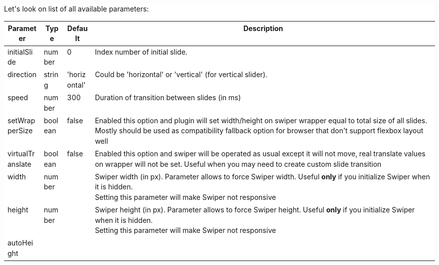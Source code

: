 <p>Let's look on list of all available parameters:</p>
<table class="params-table">
  <thead>
    <tr>
      <th>Parameter</th>
      <th>Type</th>
      <th>Default</th>
      <th>Description</th>
    </tr>
  </thead>
  <tbody>
    <tr>
      <td>initialSlide</td>
      <td>number</td>
      <td>0</td>
      <td>Index number of initial slide.</td>
    </tr>
    <tr>
      <td>direction</td>
      <td>string</td>
      <td>'horizontal'</td>
      <td>Could be 'horizontal' or 'vertical' (for vertical slider).</td>
    </tr>
    <tr>
      <td>speed</td>
      <td>number</td>
      <td>300</td>
      <td>Duration of transition between slides (in ms)</td>
    </tr>
    <tr>
      <td>setWrapperSize</td>
      <td>boolean</td>
      <td>false</td>
      <td>Enabled this option and plugin will set width/height on swiper wrapper equal to total size of all slides. Mostly should be used as compatibility fallback option for browser that don't support flexbox layout well</td>
    </tr>
    <tr>
      <td>virtualTranslate</td>
      <td>boolean</td>
      <td>false</td>
      <td>Enabled this option and swiper will be operated as usual except it will not move, real translate values on wrapper will not be set. Useful when you may need to create custom slide transition</td>
    </tr>
    <tr>
      <td>width</td>
      <td>number</td>
      <td> </td>
      <td>Swiper width (in px). Parameter allows to force Swiper width. Useful <b>only</b> if you initialize Swiper when it is hidden.
        <div class="important-note">Setting this parameter will make Swiper not responsive</div>
      </td>
    </tr>
    <tr>
      <td>height</td>
      <td>number</td>
      <td> </td>
      <td>Swiper height (in px). Parameter allows to force Swiper height. Useful <b>only</b> if you initialize Swiper when it is hidden.
        <div class="important-note">Setting this parameter will make Swiper not responsive</div>
      </td>
    </tr>
    <tr>
      <td>autoHeight</td>
